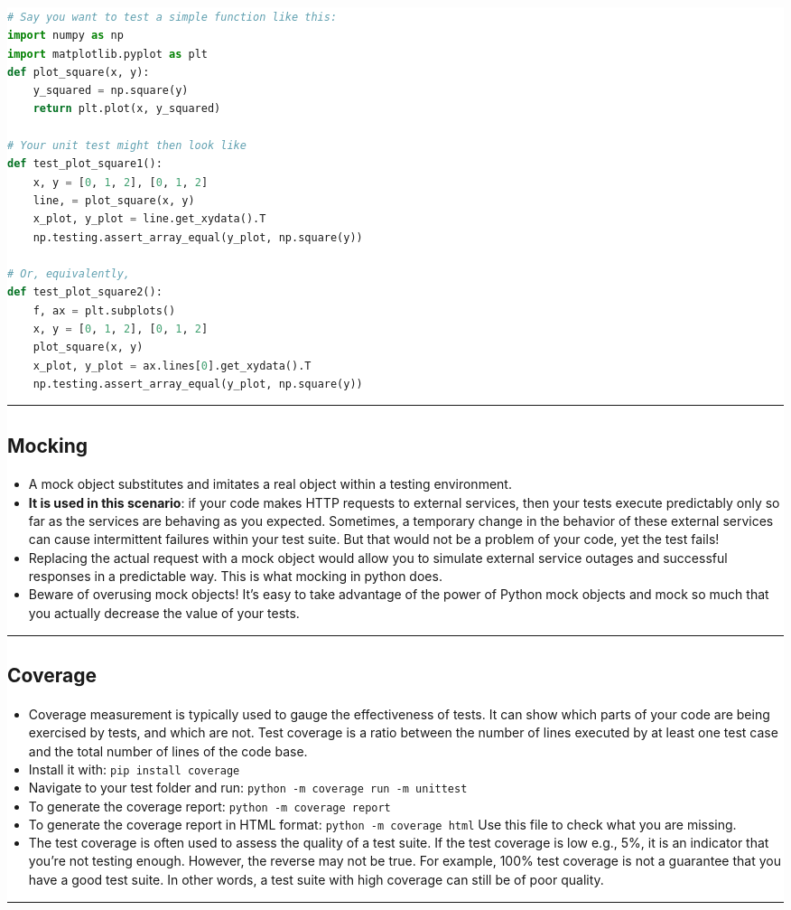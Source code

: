 ```python
# Say you want to test a simple function like this:
import numpy as np
import matplotlib.pyplot as plt
def plot_square(x, y):
    y_squared = np.square(y)
    return plt.plot(x, y_squared)

# Your unit test might then look like
def test_plot_square1():
    x, y = [0, 1, 2], [0, 1, 2]
    line, = plot_square(x, y)
    x_plot, y_plot = line.get_xydata().T
    np.testing.assert_array_equal(y_plot, np.square(y))

# Or, equivalently,
def test_plot_square2():
    f, ax = plt.subplots()
    x, y = [0, 1, 2], [0, 1, 2]
    plot_square(x, y)
    x_plot, y_plot = ax.lines[0].get_xydata().T
    np.testing.assert_array_equal(y_plot, np.square(y))

```
***

## Mocking
- A mock object substitutes and imitates a real object within a testing environment.
- **It is used in this scenario**: if your code makes HTTP requests to external services, then your tests execute predictably only so far as the services are behaving as you expected. Sometimes, a temporary change in the behavior of these external services can cause intermittent failures within your test suite. But that would not be a problem of your code, yet the test fails!
- Replacing the actual request with a mock object would allow you to simulate external service outages and successful responses in a predictable way. This is what mocking in python does.
- Beware of overusing mock objects! It’s easy to take advantage of the power of Python mock objects and mock so much that you actually decrease the value of your tests.
***

## Coverage
- Coverage measurement is typically used to gauge the effectiveness of tests. It can show which parts of your code are being exercised by tests, and which are not. Test coverage is a ratio between the number of lines executed by at least one test case and the total number of lines of the code base.
- Install it with: `pip install coverage`
- Navigate to your test folder and run: `python -m coverage run -m unittest`
- To generate the coverage report: `python -m coverage report`
- To generate the coverage report in HTML format: `python -m coverage html` Use this file to check what you are missing.
- The test coverage is often used to assess the quality of a test suite. If the test coverage is low e.g., 5%, it is an indicator that you’re not testing enough. However, the reverse may not be true. For example, 100% test coverage is not a guarantee that you have a good test suite. In other words, a test suite with high coverage can still be of poor quality.
***
